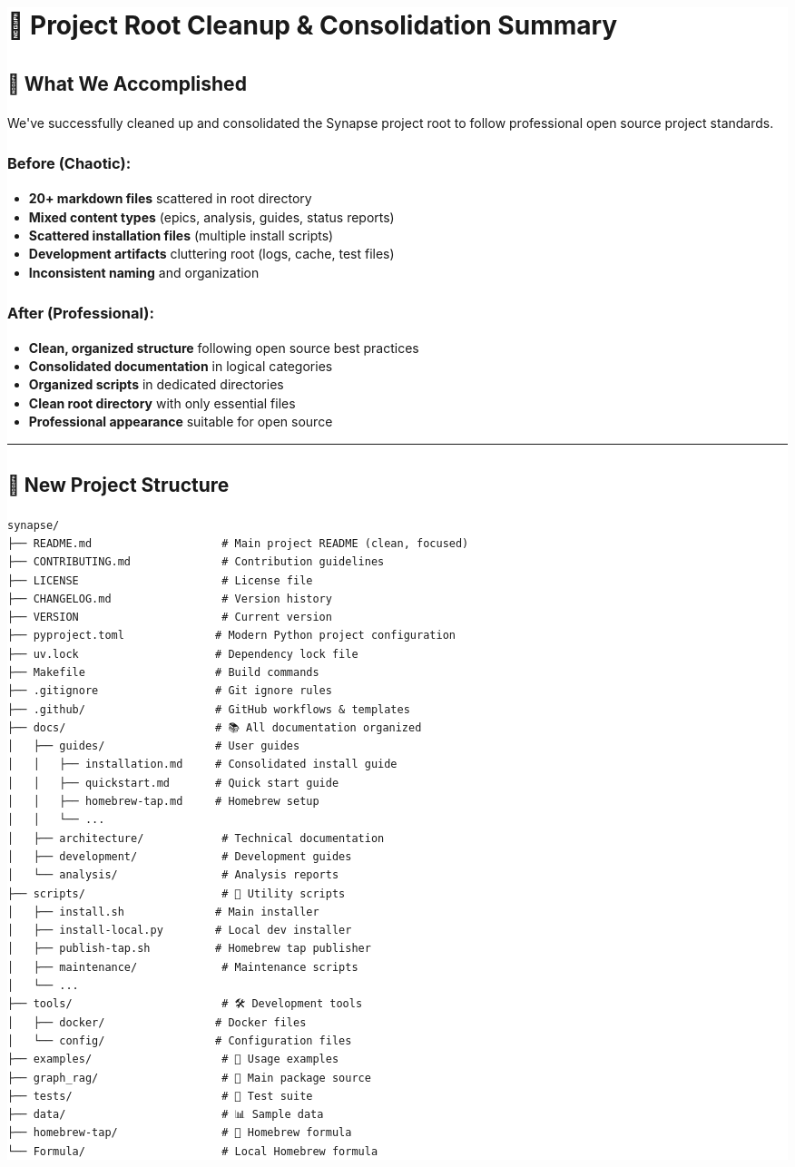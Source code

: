 # 🧹 Project Root Cleanup & Consolidation Summary

## 🎯 **What We Accomplished**

We've successfully cleaned up and consolidated the Synapse project root to follow professional open source project standards.

### **Before (Chaotic):**
- **20+ markdown files** scattered in root directory
- **Mixed content types** (epics, analysis, guides, status reports)
- **Scattered installation files** (multiple install scripts)
- **Development artifacts** cluttering root (logs, cache, test files)
- **Inconsistent naming** and organization

### **After (Professional):**
- **Clean, organized structure** following open source best practices
- **Consolidated documentation** in logical categories
- **Organized scripts** in dedicated directories
- **Clean root directory** with only essential files
- **Professional appearance** suitable for open source

---

## 📁 **New Project Structure**

```
synapse/
├── README.md                    # Main project README (clean, focused)
├── CONTRIBUTING.md              # Contribution guidelines
├── LICENSE                      # License file
├── CHANGELOG.md                 # Version history
├── VERSION                      # Current version
├── pyproject.toml              # Modern Python project configuration
├── uv.lock                     # Dependency lock file
├── Makefile                    # Build commands
├── .gitignore                  # Git ignore rules
├── .github/                    # GitHub workflows & templates
├── docs/                       # 📚 All documentation organized
│   ├── guides/                 # User guides
│   │   ├── installation.md     # Consolidated install guide
│   │   ├── quickstart.md       # Quick start guide
│   │   ├── homebrew-tap.md     # Homebrew setup
│   │   └── ...
│   ├── architecture/            # Technical documentation
│   ├── development/             # Development guides
│   └── analysis/                # Analysis reports
├── scripts/                     # 🔧 Utility scripts
│   ├── install.sh              # Main installer
│   ├── install-local.py        # Local dev installer
│   ├── publish-tap.sh          # Homebrew tap publisher
│   ├── maintenance/             # Maintenance scripts
│   └── ...
├── tools/                       # 🛠️ Development tools
│   ├── docker/                 # Docker files
│   └── config/                 # Configuration files
├── examples/                    # 📖 Usage examples
├── graph_rag/                   # 🐍 Main package source
├── tests/                       # 🧪 Test suite
├── data/                        # 📊 Sample data
├── homebrew-tap/                # 🍺 Homebrew formula
└── Formula/                     # Local Homebrew formula
```